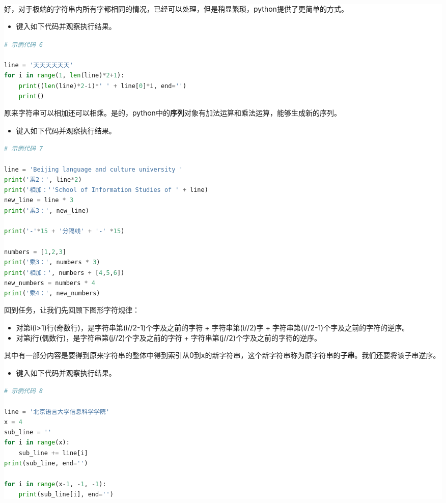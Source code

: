 好，对于极端的字符串内所有字都相同的情况，已经可以处理，但是稍显繁琐，python提供了更简单的方式。
- 键入如下代码并观察执行结果。

```python
# 示例代码 6

line = '天天天天天天'
for i in range(1, len(line)*2+1):
    print((len(line)*2-i)*' ' + line[0]*i, end='')
    print()
```

原来字符串可以相加还可以相乘。是的，python中的**序列**对象有加法运算和乘法运算，能够生成新的序列。

- 键入如下代码并观察执行结果。

```python
# 示例代码 7

line = 'Beijing language and culture university '
print('乘2：', line*2)
print('相加：''School of Information Studies of ' + line)
new_line = line * 3
print('乘3：', new_line)

print('-'*15 + '分隔线' + '-' *15)

numbers = [1,2,3]
print('乘3：', numbers * 3)
print('相加：', numbers + [4,5,6])
new_numbers = numbers * 4
print('乘4：', new_numbers)
```

回到任务，让我们先回顾下图形字符规律：

 - 对第i(i>1)行(奇数行)，是字符串第(i//2-1)个字及之前的字符 + 字符串第(i//2)字 + 字符串第(i//2-1)个字及之前的字符的逆序。
 - 对第j行(偶数行)，是字符串第(j//2)个字及之前的字符 + 字符串第(j//2)个字及之前的字符的逆序。  
 
其中有一部分内容是要得到原来字符串的整体中得到索引从0到x的新字符串，这个新字符串称为原字符串的**子串**。我们还要将该子串逆序。 

- 键入如下代码并观察执行结果。

```python
# 示例代码 8

line = '北京语言大学信息科学学院'
x = 4
sub_line = ''
for i in range(x):
    sub_line += line[i]
print(sub_line, end='')

for i in range(x-1, -1, -1):
    print(sub_line[i], end='')
```
